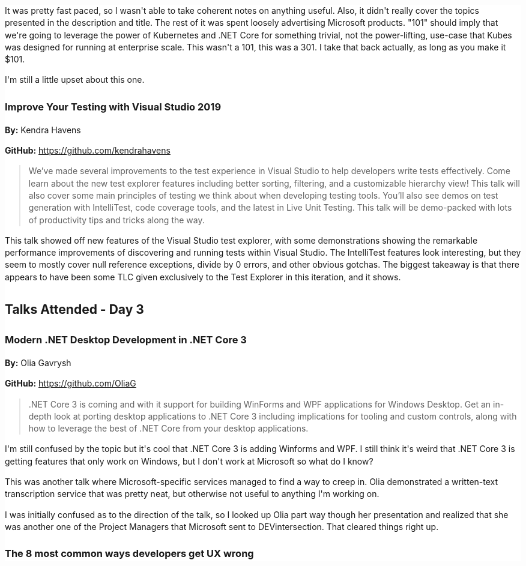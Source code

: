 It was pretty fast paced, so I wasn't able to take coherent notes on anything useful. Also, it didn't really cover the topics presented in the description and title. The rest of it was spent loosely advertising Microsoft products. "101" should imply that we're going to leverage the power of Kubernetes and .NET Core for something trivial, not the power-lifting, use-case that Kubes was designed for running at enterprise scale. This wasn't a 101, this was a 301. I take that back actually, as long as you make it $101.

I'm still a little upset about this one.

### Improve Your Testing with Visual Studio 2019

**By:** Kendra Havens

**GitHub:** https://github.com/kendrahavens

> We’ve made several improvements to the test experience in Visual Studio to help developers write tests effectively. Come learn about the new test explorer features including better sorting, filtering, and a customizable hierarchy view! This talk will also cover some main principles of testing we think about when developing testing tools. You’ll also see demos on test generation with IntelliTest, code coverage tools, and the latest in Live Unit Testing. This talk will be demo-packed with lots of productivity tips and tricks along the way.

This talk showed off new features of the Visual Studio test explorer, with some demonstrations showing the remarkable performance improvements of discovering and running tests within Visual Studio. The IntelliTest features look interesting, but they seem to mostly cover null reference exceptions, divide by 0 errors, and other obvious gotchas. The biggest takeaway is that there appears to have been some TLC given exclusively to the Test Explorer in this iteration, and it shows.

## Talks Attended - Day 3

### Modern .NET Desktop Development in .NET Core 3

**By:** Olia Gavrysh

**GitHub:** https://github.com/OliaG

> .NET Core 3 is coming and with it support for building WinForms and WPF applications for Windows Desktop. Get an in-depth look at porting desktop applications to .NET Core 3 including implications for tooling and custom controls, along with how to leverage the best of .NET Core from your desktop applications.

I'm still confused by the topic but it's cool that .NET Core 3 is adding Winforms and WPF. I still think it's weird that .NET Core 3 is getting features that only work on Windows, but I don't work at Microsoft so what do I know?

This was another talk where Microsoft-specific services managed to find a way to creep in. Olia demonstrated a written-text transcription service that was pretty neat, but otherwise not useful to anything I'm working on.

I was initially confused as to the direction of the talk, so I looked up Olia part way though her presentation and realized that she was another one of the Project Managers that Microsoft sent to DEVintersection. That cleared things right up.

### The 8 most common ways developers get UX wrong
